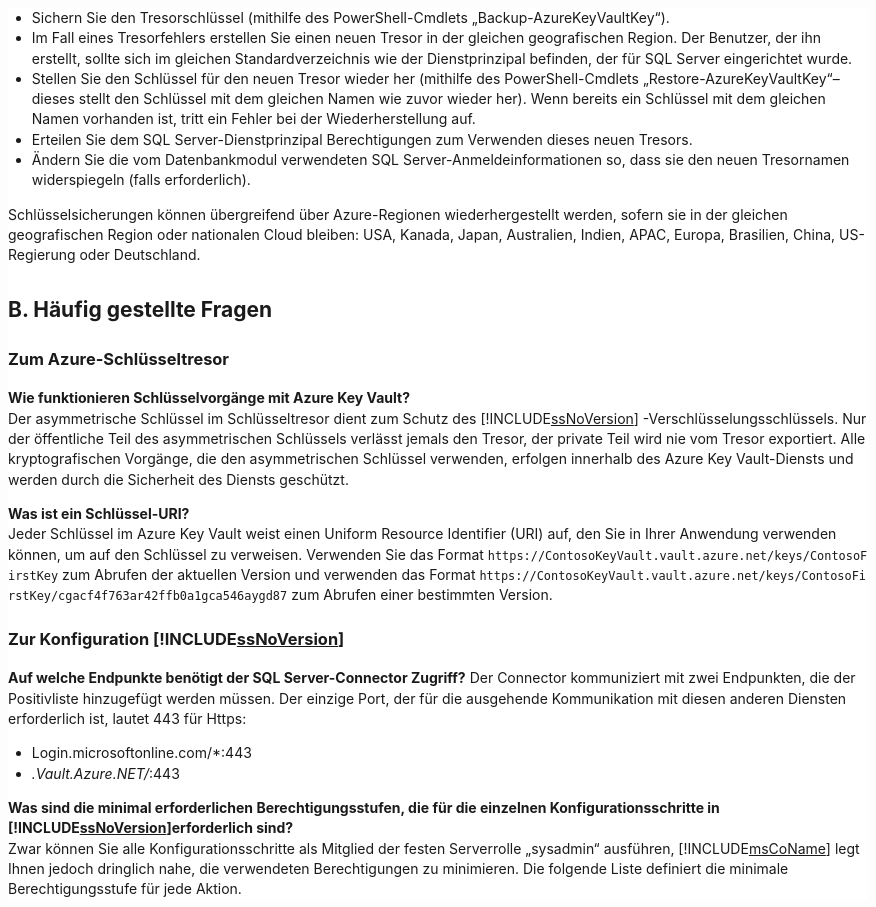 * Sichern Sie den Tresorschlüssel (mithilfe des PowerShell-Cmdlets „Backup-AzureKeyVaultKey“).  
* Im Fall eines Tresorfehlers erstellen Sie einen neuen Tresor in der gleichen geografischen Region. Der Benutzer, der ihn erstellt, sollte sich im gleichen Standardverzeichnis wie der Dienstprinzipal befinden, der für SQL Server eingerichtet wurde.  
* Stellen Sie den Schlüssel für den neuen Tresor wieder her (mithilfe des PowerShell-Cmdlets „Restore-AzureKeyVaultKey“– dieses stellt den Schlüssel mit dem gleichen Namen wie zuvor wieder her). Wenn bereits ein Schlüssel mit dem gleichen Namen vorhanden ist, tritt ein Fehler bei der Wiederherstellung auf.  
* Erteilen Sie dem SQL Server-Dienstprinzipal Berechtigungen zum Verwenden dieses neuen Tresors.  
* Ändern Sie die vom Datenbankmodul verwendeten SQL Server-Anmeldeinformationen so, dass sie den neuen Tresornamen widerspiegeln (falls erforderlich).  
  
Schlüsselsicherungen können übergreifend über Azure-Regionen wiederhergestellt werden, sofern sie in der gleichen geografischen Region oder nationalen Cloud bleiben: USA, Kanada, Japan, Australien, Indien, APAC, Europa, Brasilien, China, US-Regierung oder Deutschland.  
  
  
##  <a name="AppendixB"></a> B. Häufig gestellte Fragen  
### <a name="on-azure-key-vault"></a>Zum Azure-Schlüsseltresor  
  
**Wie funktionieren Schlüsselvorgänge mit Azure Key Vault?**  
 Der asymmetrische Schlüssel im Schlüsseltresor dient zum Schutz des [!INCLUDE[ssNoVersion](../../../includes/ssnoversion-md.md)] -Verschlüsselungsschlüssels. Nur der öffentliche Teil des asymmetrischen Schlüssels verlässt jemals den Tresor, der private Teil wird nie vom Tresor exportiert. Alle kryptografischen Vorgänge, die den asymmetrischen Schlüssel verwenden, erfolgen innerhalb des Azure Key Vault-Diensts und werden durch die Sicherheit des Diensts geschützt.  
  
 **Was ist ein Schlüssel-URI?**  
 Jeder Schlüssel im Azure Key Vault weist einen Uniform Resource Identifier (URI) auf, den Sie in Ihrer Anwendung verwenden können, um auf den Schlüssel zu verweisen. Verwenden Sie das Format `https://ContosoKeyVault.vault.azure.net/keys/ContosoFirstKey` zum Abrufen der aktuellen Version und verwenden das Format `https://ContosoKeyVault.vault.azure.net/keys/ContosoFirstKey/cgacf4f763ar42ffb0a1gca546aygd87` zum Abrufen einer bestimmten Version.  
  
### <a name="on-configuring-includessnoversionincludesssnoversion-mdmd"></a>Zur Konfiguration [!INCLUDE[ssNoVersion](../../../includes/ssnoversion-md.md)]  

**Auf welche Endpunkte benötigt der SQL Server-Connector Zugriff?** 
 Der Connector kommuniziert mit zwei Endpunkten, die der Positivliste hinzugefügt werden müssen. Der einzige Port, der für die ausgehende Kommunikation mit diesen anderen Diensten erforderlich ist, lautet 443 für Https:
-  Login.microsoftonline.com/*:443
-  *.Vault.Azure.NET/*:443
  
**Was sind die minimal erforderlichen Berechtigungsstufen, die für die einzelnen Konfigurationsschritte in [!INCLUDE[ssNoVersion](../../../includes/ssnoversion-md.md)]erforderlich sind?**  
 Zwar können Sie alle Konfigurationsschritte als Mitglied der festen Serverrolle „sysadmin“ ausführen, [!INCLUDE[msCoName](../../../includes/msconame-md.md)] legt Ihnen jedoch dringlich nahe, die verwendeten Berechtigungen zu minimieren. Die folgende Liste definiert die minimale Berechtigungsstufe für jede Aktion.  
  